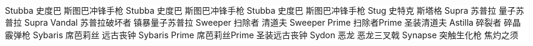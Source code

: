 <tr>
<td width="145">Stubba</td>
<td width="145">史度巴</td>
<td width="145">斯图巴冲锋手枪</td>
</tr>
<tr>
<td width="145">Stubba</td>
<td width="145">史度巴</td>
<td width="145">斯图巴冲锋手枪</td>
</tr>
<tr>
<td width="145">Stubba</td>
<td width="145">史度巴</td>
<td width="145">斯图巴冲锋手枪</td>
</tr>
<tr>
<td width="145">Stug</td>
<td width="145">史特克</td>
<td width="145">斯塔格</td>
</tr>
<tr>
<td width="145">Supra</td>
<td width="145">苏普拉</td>
<td width="145">量子苏普拉</td>
</tr>
<tr>
<td width="145">Supra Vandal</td>
<td width="145">苏普拉破坏者</td>
<td width="145">镇暴量子苏普拉</td>
</tr>
<tr>
<td width="145">Sweeper</td>
<td width="145">扫除者</td>
<td width="145">清道夫</td>
</tr>
<tr>
<td width="145">Sweeper Prime</td>
<td width="145">扫除者Prime</td>
<td width="145">圣装清道夫</td>
</tr>
<tr>
<td width="145">Astilla</td>
<td width="145">碎裂者</td>
<td width="145">碎晶霰弹枪</td>
</tr>
<tr>
<td width="145">Sybaris</td>
<td width="145">席芭莉丝</td>
<td width="145">远古丧钟</td>
</tr>
<tr>
<td width="145">Sybaris Prime</td>
<td width="145">席芭莉丝Prime</td>
<td width="145">圣装远古丧钟</td>
</tr>
<tr>
<td width="145">Sydon</td>
<td width="145">恶龙</td>
<td width="145">恶龙三叉戟</td>
</tr>
<tr>
<td width="145">Synapse</td>
<td width="145">突触生化枪</td>
<td width="145">焦灼之须</td>